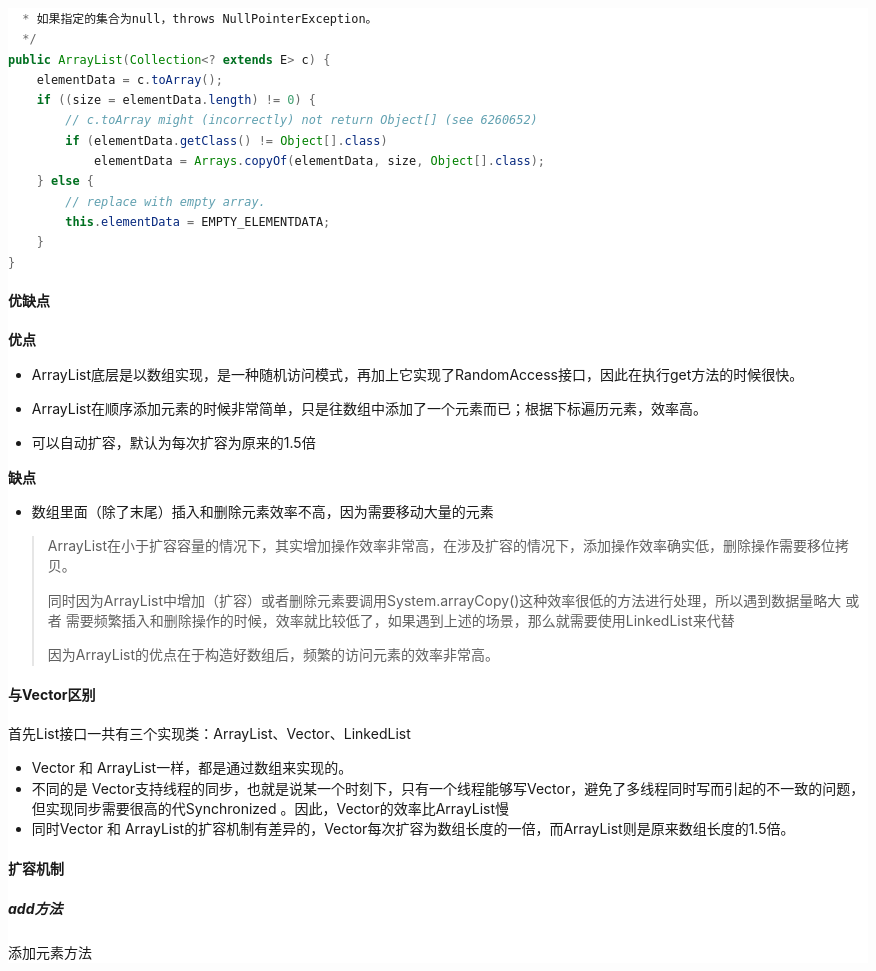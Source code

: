 ```java
  * 如果指定的集合为null，throws NullPointerException。
  */
public ArrayList(Collection<? extends E> c) {
    elementData = c.toArray();
    if ((size = elementData.length) != 0) {
        // c.toArray might (incorrectly) not return Object[] (see 6260652)
        if (elementData.getClass() != Object[].class)
            elementData = Arrays.copyOf(elementData, size, Object[].class);
    } else {
        // replace with empty array.
        this.elementData = EMPTY_ELEMENTDATA;
    }
}
```



#### 优缺点

**优点**

- ArrayList底层是以数组实现，是一种随机访问模式，再加上它实现了RandomAccess接口，因此在执行get方法的时候很快。

- ArrayList在顺序添加元素的时候非常简单，只是往数组中添加了一个元素而已；根据下标遍历元素，效率高。

- 可以自动扩容，默认为每次扩容为原来的1.5倍

**缺点**

- 数组里面（除了末尾）插入和删除元素效率不高，因为需要移动大量的元素

> ArrayList在小于扩容容量的情况下，其实增加操作效率非常高，在涉及扩容的情况下，添加操作效率确实低，删除操作需要移位拷贝。
>
> 同时因为ArrayList中增加（扩容）或者删除元素要调用System.arrayCopy()这种效率很低的方法进行处理，所以遇到数据量略大 或者 需要频繁插入和删除操作的时候，效率就比较低了，如果遇到上述的场景，那么就需要使用LinkedList来代替
>
> 因为ArrayList的优点在于构造好数组后，频繁的访问元素的效率非常高。



#### 与Vector区别

首先List接口一共有三个实现类：ArrayList、Vector、LinkedList

- Vector 和 ArrayList一样，都是通过数组来实现的。
- 不同的是 Vector支持线程的同步，也就是说某一个时刻下，只有一个线程能够写Vector，避免了多线程同时写而引起的不一致的问题，但实现同步需要很高的代Synchronized 。因此，Vector的效率比ArrayList慢
- 同时Vector 和 ArrayList的扩容机制有差异的，Vector每次扩容为数组长度的一倍，而ArrayList则是原来数组长度的1.5倍。





#### 扩容机制

##### add方法

添加元素方法
